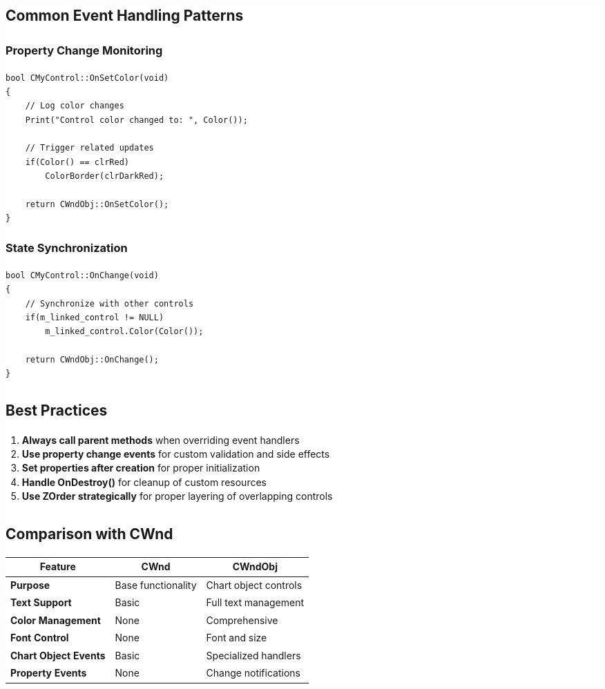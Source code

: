 ## Common Event Handling Patterns

### Property Change Monitoring
```mql5
bool CMyControl::OnSetColor(void)
{
    // Log color changes
    Print("Control color changed to: ", Color());

    // Trigger related updates
    if(Color() == clrRed)
        ColorBorder(clrDarkRed);

    return CWndObj::OnSetColor();
}
```

### State Synchronization
```mql5
bool CMyControl::OnChange(void)
{
    // Synchronize with other controls
    if(m_linked_control != NULL)
        m_linked_control.Color(Color());

    return CWndObj::OnChange();
}
```

## Best Practices

1. **Always call parent methods** when overriding event handlers
2. **Use property change events** for custom validation and side effects
3. **Set properties after creation** for proper initialization
4. **Handle OnDestroy()** for cleanup of custom resources
5. **Use ZOrder strategically** for proper layering of overlapping controls

## Comparison with CWnd

| Feature | CWnd | CWndObj |
|---------|------|---------|
| **Purpose** | Base functionality | Chart object controls |
| **Text Support** | Basic | Full text management |
| **Color Management** | None | Comprehensive |
| **Font Control** | None | Font and size |
| **Chart Object Events** | Basic | Specialized handlers |
| **Property Events** | None | Change notifications |
